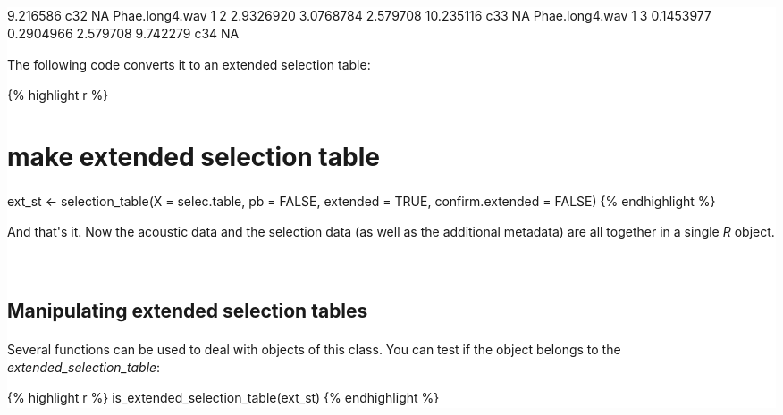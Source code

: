    <td style="text-align:center;"> 9.216586 </td>
   <td style="text-align:center;"> c32 </td>
   <td style="text-align:center;"> NA </td>
  </tr>
  <tr>
   <td style="text-align:center;"> Phae.long4.wav </td>
   <td style="text-align:center;"> 1 </td>
   <td style="text-align:center;"> 2 </td>
   <td style="text-align:center;"> 2.9326920 </td>
   <td style="text-align:center;"> 3.0768784 </td>
   <td style="text-align:center;"> 2.579708 </td>
   <td style="text-align:center;"> 10.235116 </td>
   <td style="text-align:center;"> c33 </td>
   <td style="text-align:center;"> NA </td>
  </tr>
  <tr>
   <td style="text-align:center;"> Phae.long4.wav </td>
   <td style="text-align:center;"> 1 </td>
   <td style="text-align:center;"> 3 </td>
   <td style="text-align:center;"> 0.1453977 </td>
   <td style="text-align:center;"> 0.2904966 </td>
   <td style="text-align:center;"> 2.579708 </td>
   <td style="text-align:center;"> 9.742279 </td>
   <td style="text-align:center;"> c34 </td>
   <td style="text-align:center;"> NA </td>
  </tr>
</tbody>
</table></div>

The following code converts it to an extended selection table:


{% highlight r %}
# make extended selection table
ext_st <- selection_table(X = selec.table, pb = FALSE, 
          extended = TRUE, confirm.extended = FALSE)
{% endhighlight %}

And that's it. Now the acoustic data and the selection data (as well as the additional metadata) are all together in a single *R* object.

 &nbsp; 
 
## Manipulating extended selection tables

Several functions can be used to deal with objects of this class. You can test if the object belongs to the *extended_selection_table*:


{% highlight r %}
is_extended_selection_table(ext_st)
{% endhighlight %}
